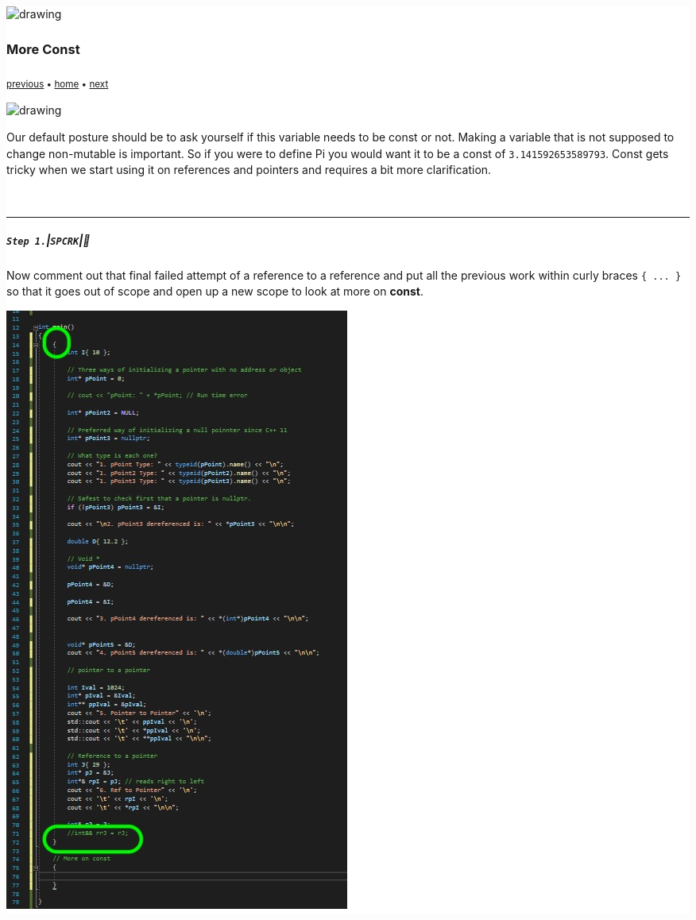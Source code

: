 <img src="https://via.placeholder.com/1000x4/45D7CA/45D7CA" alt="drawing" height="4px"/>

### More Const

<sub>[previous](../) • [home](../README.md#user-content-gms2-top-down-shooter) • [next](../)</sub>

<img src="https://via.placeholder.com/1000x4/45D7CA/45D7CA" alt="drawing" height="4px"/>

Our default posture should be to ask yourself if this variable needs to be const or not.  Making a variable that is not supposed to change non-mutable is important.  So if you were to define Pi you would want it to be a const of `3.141592653589793`. Const gets tricky when we start using it on references and pointers and requires a bit more clarification. 

<br>

---


##### `Step 1.`\|`SPCRK`|:small_blue_diamond:

Now comment out that final failed attempt of a reference to a reference and put all the previous work within curly braces `{ ... }` so that it goes out of scope and open up a new scope to look at more on **const**.

![alt_text](images/PutPreviousOutOfScope.jpg)
